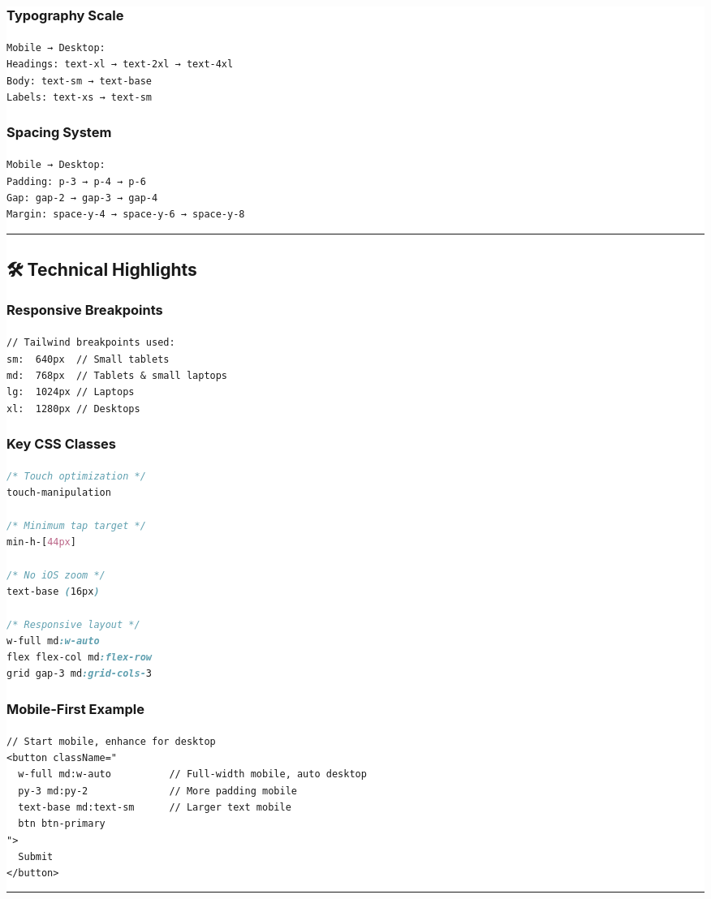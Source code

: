 ### Typography Scale
```
Mobile → Desktop:
Headings: text-xl → text-2xl → text-4xl
Body: text-sm → text-base
Labels: text-xs → text-sm
```

### Spacing System
```
Mobile → Desktop:
Padding: p-3 → p-4 → p-6
Gap: gap-2 → gap-3 → gap-4
Margin: space-y-4 → space-y-6 → space-y-8
```

---

## 🛠️ Technical Highlights

### Responsive Breakpoints
```tsx
// Tailwind breakpoints used:
sm:  640px  // Small tablets
md:  768px  // Tablets & small laptops  
lg:  1024px // Laptops
xl:  1280px // Desktops
```

### Key CSS Classes
```css
/* Touch optimization */
touch-manipulation

/* Minimum tap target */
min-h-[44px]

/* No iOS zoom */
text-base (16px)

/* Responsive layout */
w-full md:w-auto
flex flex-col md:flex-row
grid gap-3 md:grid-cols-3
```

### Mobile-First Example
```tsx
// Start mobile, enhance for desktop
<button className="
  w-full md:w-auto          // Full-width mobile, auto desktop
  py-3 md:py-2              // More padding mobile
  text-base md:text-sm      // Larger text mobile
  btn btn-primary
">
  Submit
</button>
```

---
